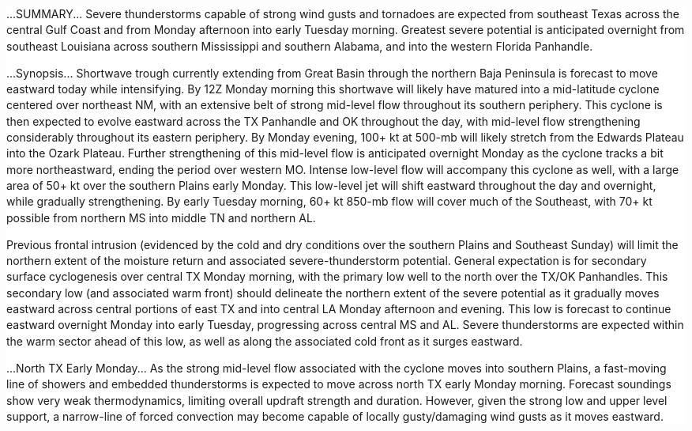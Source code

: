 ...SUMMARY...
Severe thunderstorms capable of strong wind gusts and tornadoes are
expected from southeast Texas across the central Gulf Coast and from
Monday afternoon into early Tuesday morning. Greatest severe
potential is anticipated overnight from southeast Louisiana across
southern Mississippi and southern Alabama, and into the western
Florida Panhandle.

...Synopsis...
Shortwave trough currently extending from Great Basin through the
northern Baja Peninsula is forecast to move eastward today while
intensifying. By 12Z Monday morning this shortwave will likely have
matured into a mid-latitude cyclone centered over northeast NM, with
an extensive belt of strong mid-level flow throughout its southern
periphery. This cyclone is then expected to evolve eastward across
the TX Panhandle and OK throughout the day, with mid-level flow
strengthening considerably throughout its eastern periphery. By
Monday evening, 100+ kt at 500-mb will likely stretch from the
Edwards Plateau into the Ozark Plateau. Further strengthening of
this mid-level flow is anticipated overnight Monday as the cyclone
tracks a bit more northeastward, ending the period over western MO.
Intense low-level flow will accompany this cyclone as well, with a
large area of 50+ kt over the southern Plains early Monday. This
low-level jet will shift eastward throughout the day and overnight,
while gradually strengthening. By early Tuesday morning, 60+ kt
850-mb flow will cover much of the Southeast, with 70+ kt possible
from northern MS into middle TN and northern AL. 

Previous frontal intrusion (evidenced by the cold and dry conditions
over the southern Plains and Southeast Sunday) will limit the
northern extent of the moisture return and associated
severe-thunderstorm potential. General expectation is for secondary
surface cyclogenesis over central TX Monday morning, with the
primary low well to the north over the TX/OK Panhandles. This
secondary low (and associated warm front) should delineate the
northern extent of the severe potential as it gradually moves
eastward across central portions of east TX and into central LA
Monday afternoon and evening. This low is forecast to continue
eastward overnight Monday into early Tuesday, progressing across
central MS and AL. Severe thunderstorms are expected within the warm
sector ahead of this low, as well as along the associated cold front
as it surges eastward.

...North TX Early Monday...
As the strong mid-level flow associated with the cyclone moves into
southern Plains, a fast-moving line of showers and embedded
thunderstorms is expected to move across north TX early Monday
morning. Forecast soundings show very weak thermodynamics, limiting
overall updraft strength and duration. However, given the strong low
and upper level support, a narrow-line of forced convection may
become capable of locally gusty/damaging wind gusts as it moves
eastward.
